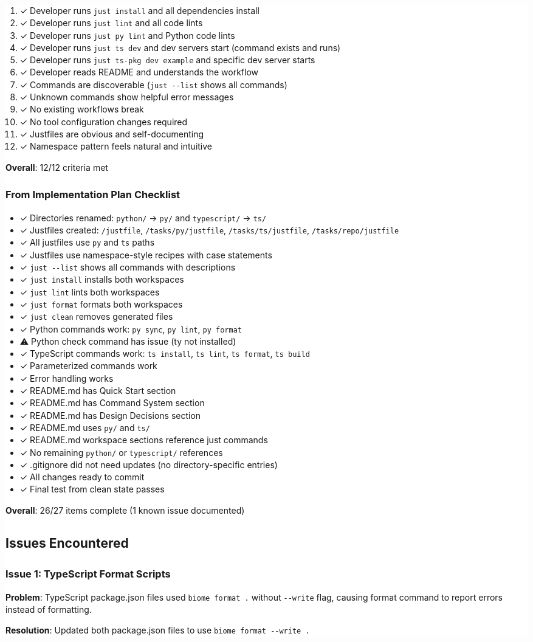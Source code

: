 1. ✓ Developer runs `just install` and all dependencies install
2. ✓ Developer runs `just lint` and all code lints
3. ✓ Developer runs `just py lint` and Python code lints
4. ✓ Developer runs `just ts dev` and dev servers start (command exists and runs)
5. ✓ Developer runs `just ts-pkg dev example` and specific dev server starts
6. ✓ Developer reads README and understands the workflow
7. ✓ Commands are discoverable (`just --list` shows all commands)
8. ✓ Unknown commands show helpful error messages
9. ✓ No existing workflows break
10. ✓ No tool configuration changes required
11. ✓ Justfiles are obvious and self-documenting
12. ✓ Namespace pattern feels natural and intuitive

**Overall**: 12/12 criteria met

### From Implementation Plan Checklist

- ✓ Directories renamed: `python/` → `py/` and `typescript/` → `ts/`
- ✓ Justfiles created: `/justfile`, `/tasks/py/justfile`, `/tasks/ts/justfile`, `/tasks/repo/justfile`
- ✓ All justfiles use `py` and `ts` paths
- ✓ Justfiles use namespace-style recipes with case statements
- ✓ `just --list` shows all commands with descriptions
- ✓ `just install` installs both workspaces
- ✓ `just lint` lints both workspaces
- ✓ `just format` formats both workspaces
- ✓ `just clean` removes generated files
- ✓ Python commands work: `py sync`, `py lint`, `py format`
- ⚠️ Python check command has issue (ty not installed)
- ✓ TypeScript commands work: `ts install`, `ts lint`, `ts format`, `ts build`
- ✓ Parameterized commands work
- ✓ Error handling works
- ✓ README.md has Quick Start section
- ✓ README.md has Command System section
- ✓ README.md has Design Decisions section
- ✓ README.md uses `py/` and `ts/`
- ✓ README.md workspace sections reference just commands
- ✓ No remaining `python/` or `typescript/` references
- ✓ .gitignore did not need updates (no directory-specific entries)
- ✓ All changes ready to commit
- ✓ Final test from clean state passes

**Overall**: 26/27 items complete (1 known issue documented)

## Issues Encountered

### Issue 1: TypeScript Format Scripts

**Problem**: TypeScript package.json files used `biome format .` without `--write` flag, causing format command to report errors instead of formatting.

**Resolution**: Updated both package.json files to use `biome format --write .`

